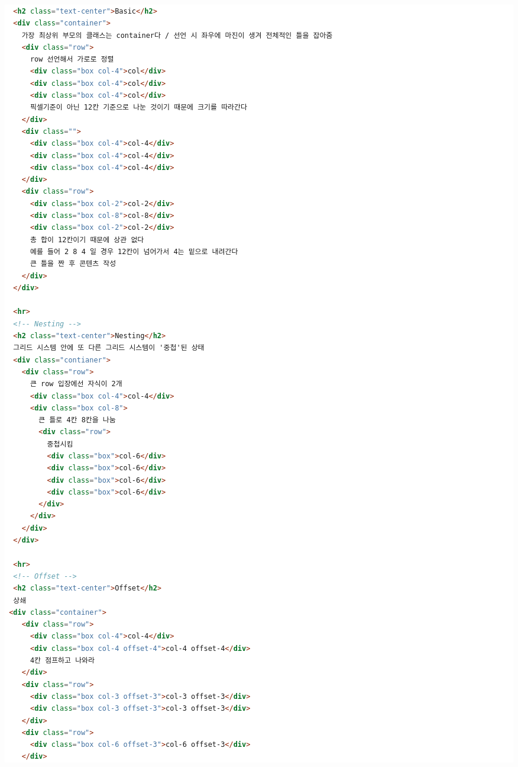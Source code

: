 ```html
  <h2 class="text-center">Basic</h2>
  <div class="container"> 
    가장 최상위 부모의 클래스는 container다 / 선언 시 좌우에 마진이 생겨 전체적인 틀을 잡아줌
    <div class="row">
      row 선언해서 가로로 정렬
      <div class="box col-4">col</div>
      <div class="box col-4">col</div>
      <div class="box col-4">col</div>
      픽셀기준이 아닌 12칸 기준으로 나눈 것이기 때문에 크기를 따라간다
    </div>
    <div class="">
      <div class="box col-4">col-4</div>
      <div class="box col-4">col-4</div>
      <div class="box col-4">col-4</div>
    </div>
    <div class="row">
      <div class="box col-2">col-2</div>
      <div class="box col-8">col-8</div>
      <div class="box col-2">col-2</div>
      총 합이 12칸이기 때문에 상관 없다
      예를 들어 2 8 4 일 경우 12칸이 넘어가서 4는 밑으로 내려간다
      큰 틀을 짠 후 콘텐츠 작성
    </div>
  </div>

  <hr>
  <!-- Nesting -->
  <h2 class="text-center">Nesting</h2>
  그리드 시스템 안에 또 다른 그리드 시스템이 '중첩'된 상태
  <div class="contianer">
    <div class="row">
      큰 row 입장에선 자식이 2개
      <div class="box col-4">col-4</div>
      <div class="box col-8">
        큰 틀로 4칸 8칸을 나눔
        <div class="row">
          중첩시킴
          <div class="box">col-6</div>
          <div class="box">col-6</div>
          <div class="box">col-6</div>
          <div class="box">col-6</div>
        </div>
      </div>
    </div>
  </div>

  <hr>
  <!-- Offset -->
  <h2 class="text-center">Offset</h2>
  상쇄
 <div class="container">
    <div class="row">
      <div class="box col-4">col-4</div>
      <div class="box col-4 offset-4">col-4 offset-4</div>
      4칸 점프하고 나와라
    </div>
    <div class="row">
      <div class="box col-3 offset-3">col-3 offset-3</div>
      <div class="box col-3 offset-3">col-3 offset-3</div>
    </div>
    <div class="row">
      <div class="box col-6 offset-3">col-6 offset-3</div>
    </div>
```